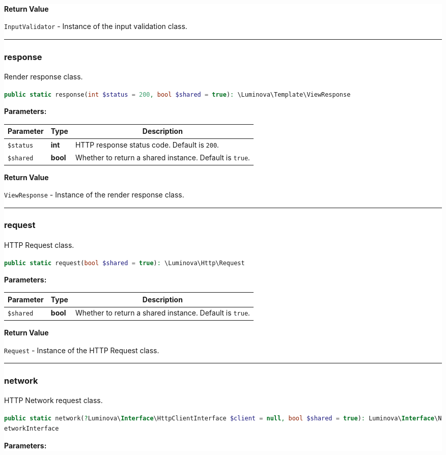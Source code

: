 **Return Value** 

`InputValidator` - Instance of the input validation class.

***

### response

Render response class.

```php
public static response(int $status = 200, bool $shared = true): \Luminova\Template\ViewResponse
```

**Parameters:**

| Parameter | Type | Description |
|-----------|------|-------------|
| `$status` | **int** | HTTP response status code. Default is `200`. |
| `$shared` | **bool** | Whether to return a shared instance. Default is `true`. |

**Return Value** 

`ViewResponse` - Instance of the render response class.

***

### request

HTTP Request class.

```php
public static request(bool $shared = true): \Luminova\Http\Request
```

**Parameters:**

| Parameter | Type | Description |
|-----------|------|-------------|
| `$shared` | **bool** | Whether to return a shared instance. Default is `true`. |

**Return Value** 

`Request` - Instance of the HTTP Request class.

***

### network

HTTP Network request class.

```php
public static network(?Luminova\Interface\HttpClientInterface $client = null, bool $shared = true): Luminova\Interface\NetworkInterface
```

**Parameters:**
